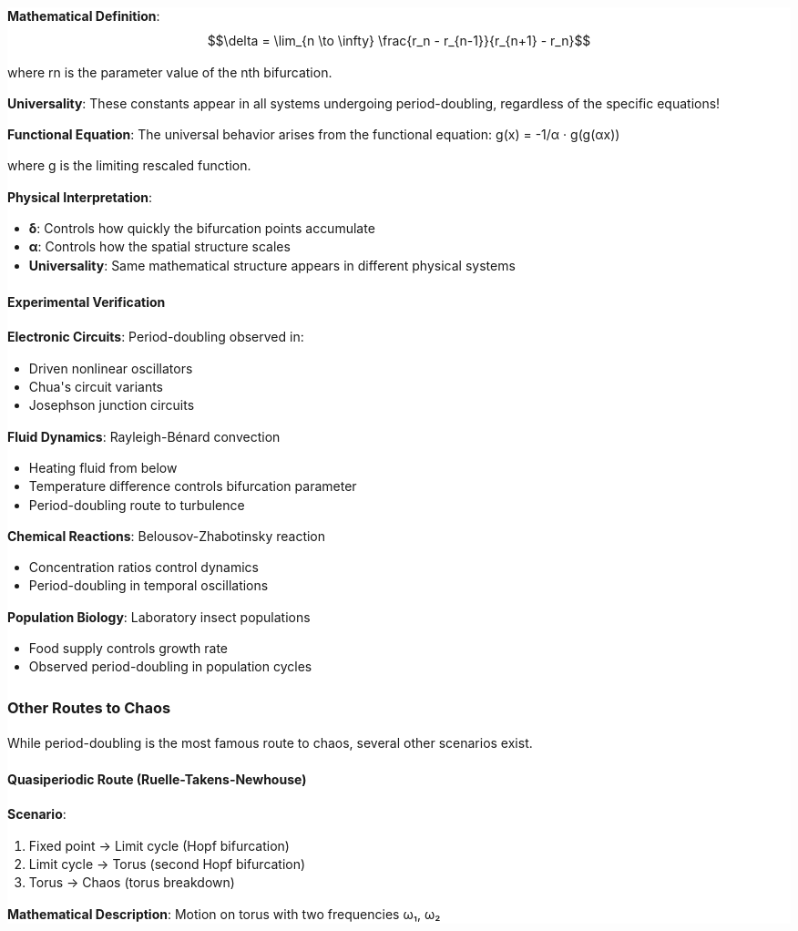 **Mathematical Definition**:
$$\delta = \lim_{n \to \infty} \frac{r_n - r_{n-1}}{r_{n+1} - r_n}$$

where rn is the parameter value of the nth bifurcation.

**Universality**: These constants appear in all systems undergoing
period-doubling, regardless of the specific equations!

**Functional Equation**: The universal behavior arises from the functional
equation: g(x) = -1/α · g(g(αx))

where g is the limiting rescaled function.

**Physical Interpretation**:

-   **δ**: Controls how quickly the bifurcation points accumulate
-   **α**: Controls how the spatial structure scales
-   **Universality**: Same mathematical structure appears in different physical
    systems

#### Experimental Verification

**Electronic Circuits**: Period-doubling observed in:

-   Driven nonlinear oscillators
-   Chua's circuit variants
-   Josephson junction circuits

**Fluid Dynamics**: Rayleigh-Bénard convection

-   Heating fluid from below
-   Temperature difference controls bifurcation parameter
-   Period-doubling route to turbulence

**Chemical Reactions**: Belousov-Zhabotinsky reaction

-   Concentration ratios control dynamics
-   Period-doubling in temporal oscillations

**Population Biology**: Laboratory insect populations

-   Food supply controls growth rate
-   Observed period-doubling in population cycles

### Other Routes to Chaos

While period-doubling is the most famous route to chaos, several other scenarios
exist.

#### Quasiperiodic Route (Ruelle-Takens-Newhouse)

**Scenario**:

1. Fixed point → Limit cycle (Hopf bifurcation)
2. Limit cycle → Torus (second Hopf bifurcation)
3. Torus → Chaos (torus breakdown)

**Mathematical Description**: Motion on torus with two frequencies ω₁, ω₂
